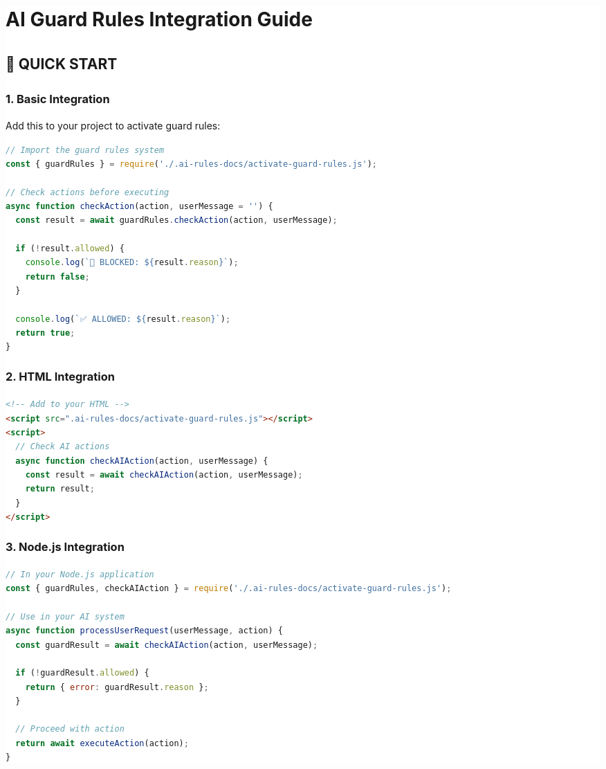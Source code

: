 # AI Guard Rules Integration Guide

## 🚀 **QUICK START**

### **1. Basic Integration**

Add this to your project to activate guard rules:

```javascript
// Import the guard rules system
const { guardRules } = require('./.ai-rules-docs/activate-guard-rules.js');

// Check actions before executing
async function checkAction(action, userMessage = '') {
  const result = await guardRules.checkAction(action, userMessage);
  
  if (!result.allowed) {
    console.log(`🚫 BLOCKED: ${result.reason}`);
    return false;
  }
  
  console.log(`✅ ALLOWED: ${result.reason}`);
  return true;
}
```

### **2. HTML Integration**

```html
<!-- Add to your HTML -->
<script src=".ai-rules-docs/activate-guard-rules.js"></script>
<script>
  // Check AI actions
  async function checkAIAction(action, userMessage) {
    const result = await checkAIAction(action, userMessage);
    return result;
  }
</script>
```

### **3. Node.js Integration**

```javascript
// In your Node.js application
const { guardRules, checkAIAction } = require('./.ai-rules-docs/activate-guard-rules.js');

// Use in your AI system
async function processUserRequest(userMessage, action) {
  const guardResult = await checkAIAction(action, userMessage);
  
  if (!guardResult.allowed) {
    return { error: guardResult.reason };
  }
  
  // Proceed with action
  return await executeAction(action);
}
```
